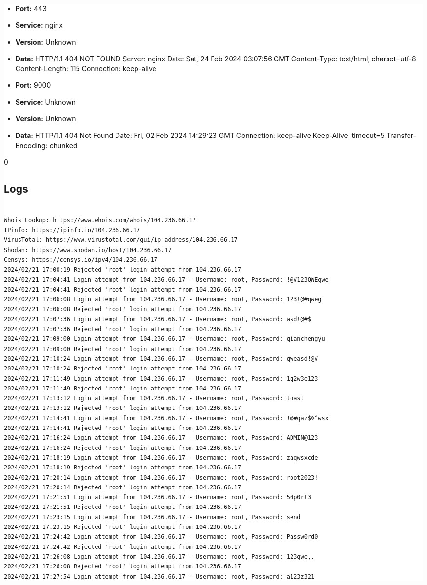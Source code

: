 

- **Port:** 443
- **Service:** nginx
- **Version:** Unknown
- **Data:** HTTP/1.1 404 NOT FOUND
Server: nginx
Date: Sat, 24 Feb 2024 03:07:56 GMT
Content-Type: text/html; charset=utf-8
Content-Length: 115
Connection: keep-alive



- **Port:** 9000
- **Service:** Unknown
- **Version:** Unknown
- **Data:** HTTP/1.1 404 Not Found
Date: Fri, 02 Feb 2024 14:29:23 GMT
Connection: keep-alive
Keep-Alive: timeout=5
Transfer-Encoding: chunked

0



## Logs
```

Whois Lookup: https://www.whois.com/whois/104.236.66.17
IPinfo: https://ipinfo.io/104.236.66.17
VirusTotal: https://www.virustotal.com/gui/ip-address/104.236.66.17
Shodan: https://www.shodan.io/host/104.236.66.17
Censys: https://censys.io/ipv4/104.236.66.17
2024/02/21 17:00:19 Rejected 'root' login attempt from 104.236.66.17
2024/02/21 17:04:41 Login attempt from 104.236.66.17 - Username: root, Password: !@#123QWEqwe
2024/02/21 17:04:41 Rejected 'root' login attempt from 104.236.66.17
2024/02/21 17:06:08 Login attempt from 104.236.66.17 - Username: root, Password: 123!@#qweg
2024/02/21 17:06:08 Rejected 'root' login attempt from 104.236.66.17
2024/02/21 17:07:36 Login attempt from 104.236.66.17 - Username: root, Password: asd!@#$
2024/02/21 17:07:36 Rejected 'root' login attempt from 104.236.66.17
2024/02/21 17:09:00 Login attempt from 104.236.66.17 - Username: root, Password: qianchengyu
2024/02/21 17:09:00 Rejected 'root' login attempt from 104.236.66.17
2024/02/21 17:10:24 Login attempt from 104.236.66.17 - Username: root, Password: qweasd!@#
2024/02/21 17:10:24 Rejected 'root' login attempt from 104.236.66.17
2024/02/21 17:11:49 Login attempt from 104.236.66.17 - Username: root, Password: 1q2w3e123
2024/02/21 17:11:49 Rejected 'root' login attempt from 104.236.66.17
2024/02/21 17:13:12 Login attempt from 104.236.66.17 - Username: root, Password: toast
2024/02/21 17:13:12 Rejected 'root' login attempt from 104.236.66.17
2024/02/21 17:14:41 Login attempt from 104.236.66.17 - Username: root, Password: !@#qaz$%^wsx
2024/02/21 17:14:41 Rejected 'root' login attempt from 104.236.66.17
2024/02/21 17:16:24 Login attempt from 104.236.66.17 - Username: root, Password: ADMIN@123
2024/02/21 17:16:24 Rejected 'root' login attempt from 104.236.66.17
2024/02/21 17:18:19 Login attempt from 104.236.66.17 - Username: root, Password: zaqwsxcde
2024/02/21 17:18:19 Rejected 'root' login attempt from 104.236.66.17
2024/02/21 17:20:14 Login attempt from 104.236.66.17 - Username: root, Password: root2023!
2024/02/21 17:20:14 Rejected 'root' login attempt from 104.236.66.17
2024/02/21 17:21:51 Login attempt from 104.236.66.17 - Username: root, Password: 50p0rt3
2024/02/21 17:21:51 Rejected 'root' login attempt from 104.236.66.17
2024/02/21 17:23:15 Login attempt from 104.236.66.17 - Username: root, Password: send
2024/02/21 17:23:15 Rejected 'root' login attempt from 104.236.66.17
2024/02/21 17:24:42 Login attempt from 104.236.66.17 - Username: root, Password: Passw0rd0
2024/02/21 17:24:42 Rejected 'root' login attempt from 104.236.66.17
2024/02/21 17:26:08 Login attempt from 104.236.66.17 - Username: root, Password: 123qwe,.
2024/02/21 17:26:08 Rejected 'root' login attempt from 104.236.66.17
2024/02/21 17:27:54 Login attempt from 104.236.66.17 - Username: root, Password: a123z321
```